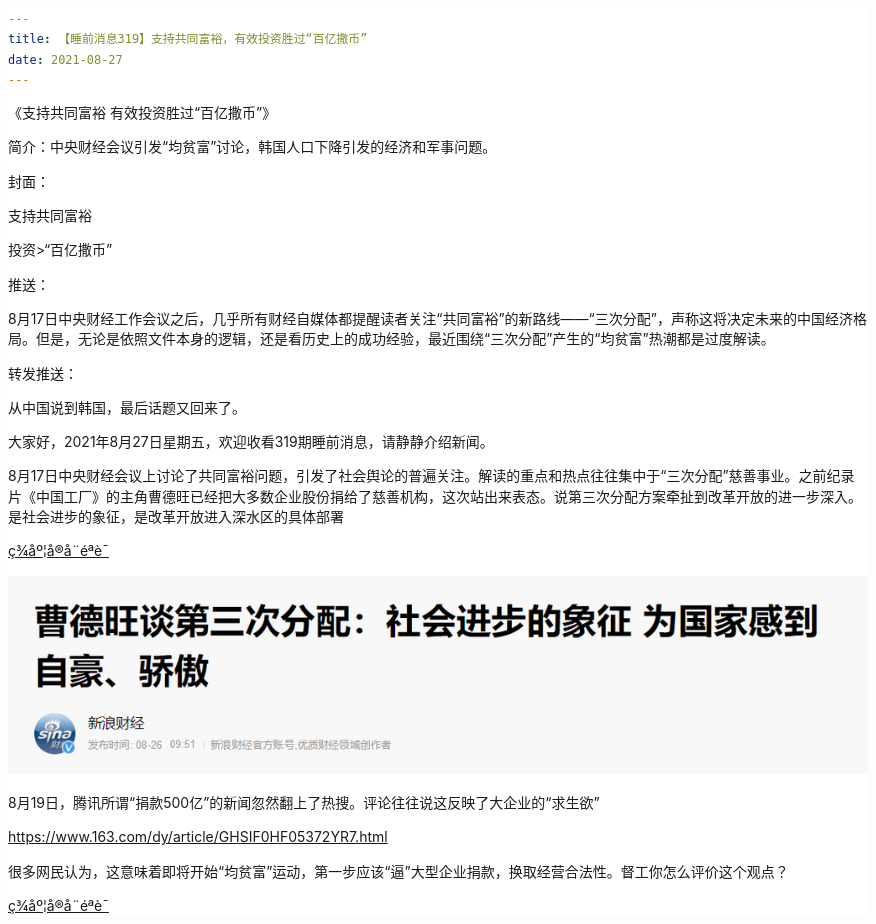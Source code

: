 ```yaml
---
title: 【睡前消息319】支持共同富裕，有效投资胜过“百亿撒币”
date: 2021-08-27
---
```


《支持共同富裕 有效投资胜过“百亿撒币”》

简介：中央财经会议引发“均贫富”讨论，韩国人口下降引发的经济和军事问题。

封面：

支持共同富裕

投资\>“百亿撒币”

推送：

8月17日中央财经工作会议之后，几乎所有财经自媒体都提醒读者关注“共同富裕”的新路线——“三次分配”，声称这将决定未来的中国经济格局。但是，无论是依照文件本身的逻辑，还是看历史上的成功经验，最近围绕“三次分配”产生的“均贫富”热潮都是过度解读。

转发推送：

从中国说到韩国，最后话题又回来了。

大家好，2021年8月27日星期五，欢迎收看319期睡前消息，请静静介绍新闻。

8月17日中央财经会议上讨论了共同富裕问题，引发了社会舆论的普遍关注。解读的重点和热点往往集中于“三次分配”慈善事业。之前纪录片《中国工厂》的主角曹德旺已经把大多数企业股份捐给了慈善机构，这次站出来表态。说第三次分配方案牵扯到改革开放的进一步深入。是社会进步的象征，是改革开放进入深水区的具体部署

[ç¾åº¦å®å¨éªè¯](https://baijiahao.baidu.com/s?id=1709121030613172814&wfr=spider&for=pc)

![](images/btnews/0301_0400/0319/media/image1.png)

8月19日，腾讯所谓“捐款500亿”的新闻忽然翻上了热搜。评论往往说这反映了大企业的“求生欲”

<https://www.163.com/dy/article/GHSIF0HF05372YR7.html>

很多网民认为，这意味着即将开始“均贫富”运动，第一步应该“逼”大型企业捐款，换取经营合法性。督工你怎么评价这个观点？

[ç¾åº¦å®å¨éªè¯](https://baijiahao.baidu.com/s?id=1708879297715107634&wfr=spider&for=pc)
